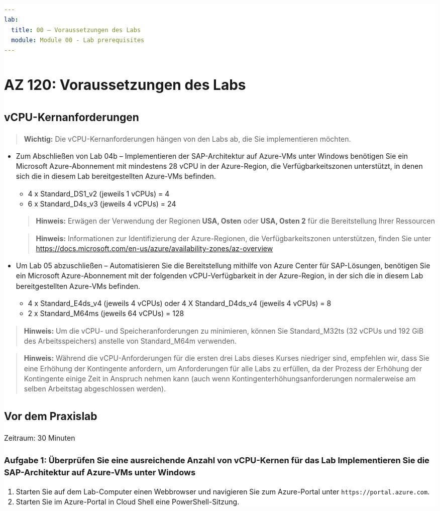 ```yaml
---
lab:
  title: 00 – Voraussetzungen des Labs
  module: Module 00 - Lab prerequisites
---
```


# AZ 120: Voraussetzungen des Labs

## vCPU-Kernanforderungen

> **Wichtig:** Die vCPU-Kernanforderungen hängen von den Labs ab, die Sie implementieren möchten.

- Zum Abschließen von Lab 04b – Implementieren der SAP-Architektur auf Azure-VMs unter Windows benötigen Sie ein Microsoft Azure-Abonnement mit mindestens 28 vCPU in der Azure-Region, die Verfügbarkeitszonen unterstützt, in denen sich die in diesem Lab bereitgestellten Azure-VMs befinden.

    - 4 x Standard_DS1_v2 (jeweils 1 vCPUs) = 4
    - 6 x Standard_D4s_v3 (jeweils 4 vCPUs) = 24

    > **Hinweis:** Erwägen der Verwendung der Regionen **USA, Osten** oder **USA, Osten 2** für die Bereitstellung Ihrer Ressourcen

    > **Hinweis:** Informationen zur Identifizierung der Azure-Regionen, die Verfügbarkeitszonen unterstützen, finden Sie unter <https://docs.microsoft.com/en-us/azure/availability-zones/az-overview>

- Um Lab 05 abzuschließen – Automatisieren Sie die Bereitstellung mithilfe von Azure Center für SAP-Lösungen, benötigen Sie ein Microsoft Azure-Abonnement mit der folgenden vCPU-Verfügbarkeit in der Azure-Region, in der sich die in diesem Lab bereitgestellten Azure-VMs befinden.

    - 4 x Standard_E4ds_v4 (jeweils 4 vCPUs) oder 4 X Standard_D4ds_v4 (jeweils 4 vCPUs) = 8
    - 2 x Standard_M64ms (jeweils 64 vCPUs) = 128

>**Hinweis:** Um die vCPU- und Speicheranforderungen zu minimieren, können Sie Standard_M32ts (32 vCPUs und 192 GiB des Arbeitsspeichers) anstelle von Standard_M64m verwenden.

>**Hinweis:** Während die vCPU-Anforderungen für die ersten drei Labs dieses Kurses niedriger sind, empfehlen wir, dass Sie eine Erhöhung der Kontingente anfordern, um Anforderungen für alle Labs zu erfüllen, da der Prozess der Erhöhung der Kontingente einige Zeit in Anspruch nehmen kann (auch wenn Kontingenterhöhungsanforderungen normalerweise am selben Arbeitstag abgeschlossen werden).

## Vor dem Praxislab

Zeitraum: 30 Minuten

### Aufgabe 1: Überprüfen Sie eine ausreichende Anzahl von vCPU-Kernen für das Lab Implementieren Sie die SAP-Architektur auf Azure-VMs unter Windows

1. Starten Sie auf dem Lab-Computer einen Webbrowser und navigieren Sie zum Azure-Portal unter `https://portal.azure.com`.
1. Starten Sie im Azure-Portal in Cloud Shell eine PowerShell-Sitzung. 
